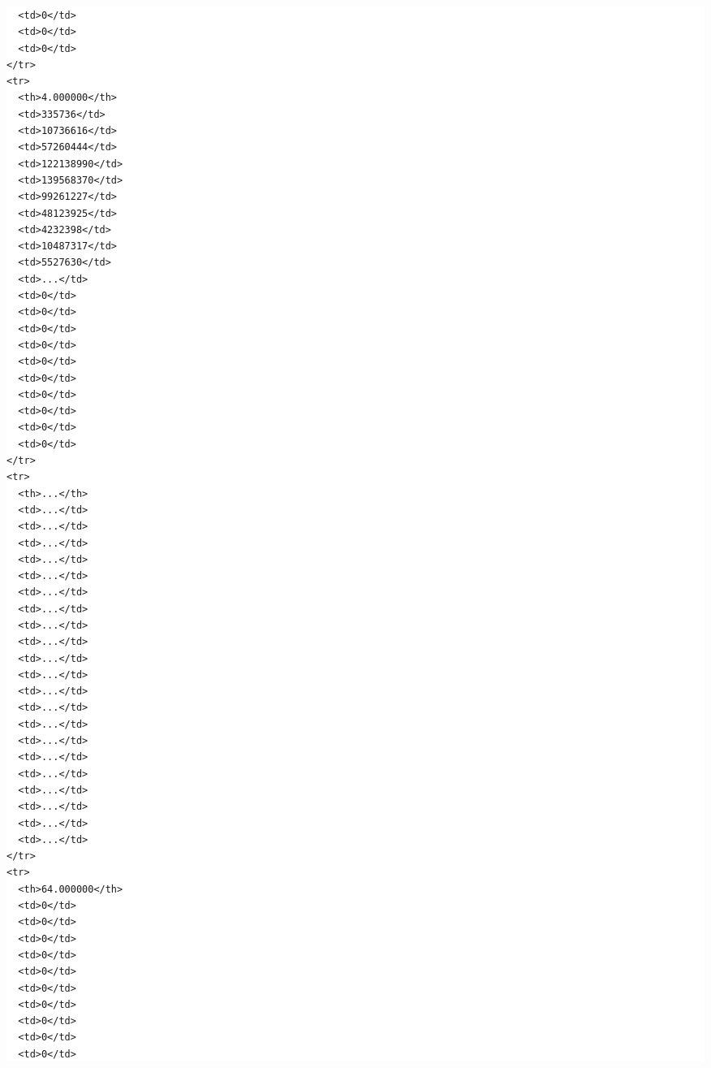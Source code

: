       <td>0</td>
      <td>0</td>
      <td>0</td>
    </tr>
    <tr>
      <th>4.000000</th>
      <td>335736</td>
      <td>10736616</td>
      <td>57260444</td>
      <td>122138990</td>
      <td>139568370</td>
      <td>99261227</td>
      <td>48123925</td>
      <td>4232398</td>
      <td>10487317</td>
      <td>5527630</td>
      <td>...</td>
      <td>0</td>
      <td>0</td>
      <td>0</td>
      <td>0</td>
      <td>0</td>
      <td>0</td>
      <td>0</td>
      <td>0</td>
      <td>0</td>
      <td>0</td>
    </tr>
    <tr>
      <th>...</th>
      <td>...</td>
      <td>...</td>
      <td>...</td>
      <td>...</td>
      <td>...</td>
      <td>...</td>
      <td>...</td>
      <td>...</td>
      <td>...</td>
      <td>...</td>
      <td>...</td>
      <td>...</td>
      <td>...</td>
      <td>...</td>
      <td>...</td>
      <td>...</td>
      <td>...</td>
      <td>...</td>
      <td>...</td>
      <td>...</td>
      <td>...</td>
    </tr>
    <tr>
      <th>64.000000</th>
      <td>0</td>
      <td>0</td>
      <td>0</td>
      <td>0</td>
      <td>0</td>
      <td>0</td>
      <td>0</td>
      <td>0</td>
      <td>0</td>
      <td>0</td>